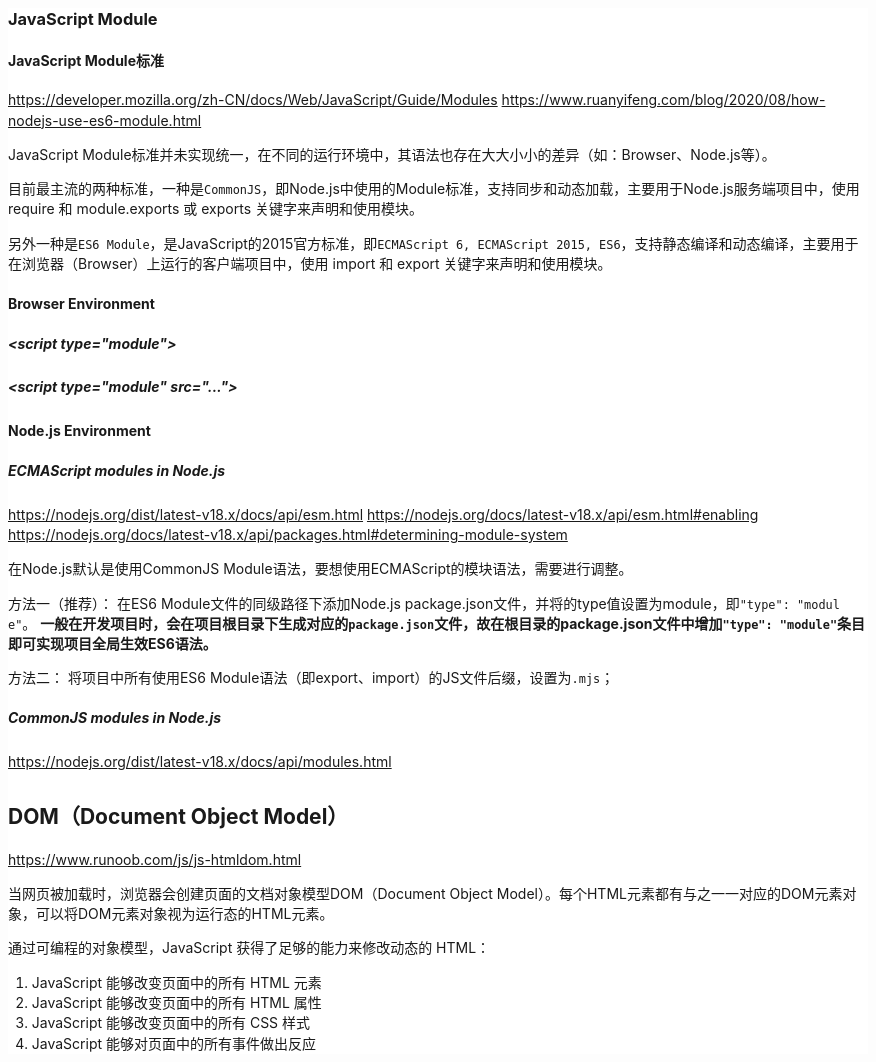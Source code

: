 ### JavaScript Module

#### JavaScript Module标准

https://developer.mozilla.org/zh-CN/docs/Web/JavaScript/Guide/Modules
https://www.ruanyifeng.com/blog/2020/08/how-nodejs-use-es6-module.html

JavaScript Module标准并未实现统一，在不同的运行环境中，其语法也存在大大小小的差异（如：Browser、Node.js等）。

目前最主流的两种标准，一种是`CommonJS`，即Node.js中使用的Module标准，支持同步和动态加载，主要用于Node.js服务端项目中，使用 require 和 module.exports 或 exports 关键字来声明和使用模块。

另外一种是`ES6 Module`，是JavaScript的2015官方标准，即`ECMAScript 6, ECMAScript 2015, ES6`，支持静态编译和动态编译，主要用于在浏览器（Browser）上运行的客户端项目中，使用 import 和 export 关键字来声明和使用模块。


#### Browser Environment

##### \<script type="module">


##### \<script type="module" src="...">



#### Node.js Environment

##### ECMAScript modules in Node.js

https://nodejs.org/dist/latest-v18.x/docs/api/esm.html
https://nodejs.org/docs/latest-v18.x/api/esm.html#enabling
https://nodejs.org/docs/latest-v18.x/api/packages.html#determining-module-system

在Node.js默认是使用CommonJS Module语法，要想使用ECMAScript的模块语法，需要进行调整。

方法一（推荐）：
在ES6 Module文件的同级路径下添加Node.js package.json文件，并将的type值设置为module，即`"type": "module"`。
**一般在开发项目时，会在项目根目录下生成对应的`package.json`文件，故在根目录的package.json文件中增加`"type": "module"`条目即可实现项目全局生效ES6语法。**


方法二：
将项目中所有使用ES6 Module语法（即export、import）的JS文件后缀，设置为`.mjs`；


##### CommonJS modules in Node.js
https://nodejs.org/dist/latest-v18.x/docs/api/modules.html


## DOM（Document Object Model）
https://www.runoob.com/js/js-htmldom.html

当网页被加载时，浏览器会创建页面的文档对象模型DOM（Document Object Model）。每个HTML元素都有与之一一对应的DOM元素对象，可以将DOM元素对象视为运行态的HTML元素。

通过可编程的对象模型，JavaScript 获得了足够的能力来修改动态的 HTML：
1. JavaScript 能够改变页面中的所有 HTML 元素
2. JavaScript 能够改变页面中的所有 HTML 属性
3. JavaScript 能够改变页面中的所有 CSS 样式
4. JavaScript 能够对页面中的所有事件做出反应
